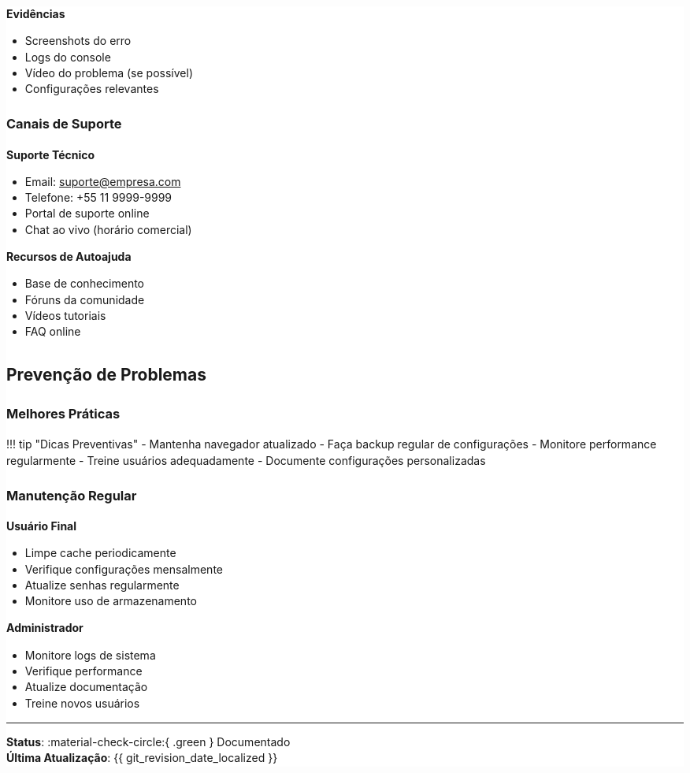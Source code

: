 **Evidências**
- Screenshots do erro
- Logs do console
- Vídeo do problema (se possível)
- Configurações relevantes

### Canais de Suporte

**Suporte Técnico**
- Email: suporte@empresa.com
- Telefone: +55 11 9999-9999
- Portal de suporte online
- Chat ao vivo (horário comercial)

**Recursos de Autoajuda**
- Base de conhecimento
- Fóruns da comunidade
- Vídeos tutoriais
- FAQ online

## Prevenção de Problemas

### Melhores Práticas

!!! tip "Dicas Preventivas"
    - Mantenha navegador atualizado
    - Faça backup regular de configurações
    - Monitore performance regularmente
    - Treine usuários adequadamente
    - Documente configurações personalizadas

### Manutenção Regular

**Usuário Final**
- Limpe cache periodicamente
- Verifique configurações mensalmente
- Atualize senhas regularmente
- Monitore uso de armazenamento

**Administrador**
- Monitore logs de sistema
- Verifique performance
- Atualize documentação
- Treine novos usuários

---

**Status**: :material-check-circle:{ .green } Documentado  
**Última Atualização**: {{ git_revision_date_localized }}
